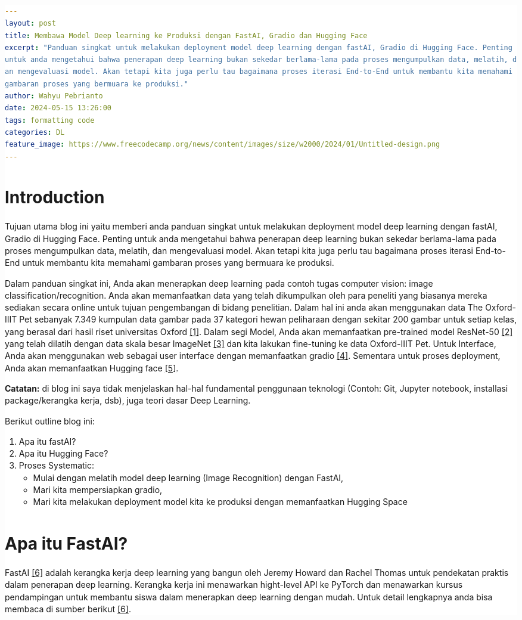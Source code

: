 ```yaml
---
layout: post
title: Membawa Model Deep learning ke Produksi dengan FastAI, Gradio dan Hugging Face
excerpt: "Panduan singkat untuk melakukan deployment model deep learning dengan fastAI, Gradio di Hugging Face. Penting untuk anda mengetahui bahwa penerapan deep learning bukan sekedar berlama-lama pada proses mengumpulkan data, melatih, dan mengevaluasi model. Akan tetapi kita juga perlu tau bagaimana proses iterasi End-to-End untuk membantu kita memahami gambaran proses yang bermuara ke produksi."
author: Wahyu Pebrianto
date: 2024-05-15 13:26:00
tags: formatting code
categories: DL
feature_image: https://www.freecodecamp.org/news/content/images/size/w2000/2024/01/Untitled-design.png
---
```


# Introduction
Tujuan utama blog ini yaitu memberi anda panduan singkat untuk melakukan deployment model deep learning dengan fastAI, Gradio di Hugging Face. Penting untuk anda mengetahui bahwa penerapan deep learning bukan sekedar berlama-lama pada proses mengumpulkan data, melatih, dan mengevaluasi model. Akan tetapi kita juga perlu tau bagaimana proses iterasi End-to-End untuk membantu kita memahami gambaran proses yang bermuara ke produksi.

Dalam panduan singkat ini, Anda akan menerapkan deep learning pada contoh tugas computer vision: image classification/recognition.
Anda akan memanfaatkan data yang telah dikumpulkan oleh para peneliti yang biasanya mereka sediakan secara online untuk tujuan pengembangan di bidang penelitian.
Dalam hal ini anda akan menggunakan data The Oxford-IIIT Pet sebanyak 7.349 kumpulan data gambar pada 37 kategori hewan peliharaan dengan sekitar 200 gambar untuk setiap kelas, yang berasal dari hasil riset universitas Oxford [[1]](https://www.robots.ox.ac.uk/~vgg/data/pets/).
Dalam segi Model, Anda akan memanfaatkan pre-trained model ResNet-50 [[2]](https://ieeexplore.ieee.org/document/7780459) yang telah dilatih dengan data skala besar ImageNet [[3]](https://ieeexplore.ieee.org/document/5206848) dan kita lakukan fine-tuning ke data Oxford-IIIT Pet. Untuk Interface, Anda akan menggunakan web sebagai user interface dengan memanfaatkan gradio [[4]](https://www.gradio.app/). Sementara untuk proses deployment, Anda akan memanfaatkan Hugging face [[5]](https://huggingface.co/).

**Catatan:** di blog ini saya tidak menjelaskan hal-hal fundamental penggunaan teknologi (Contoh: Git, Jupyter notebook, installasi package/kerangka kerja, dsb), juga teori dasar Deep Learning.

Berikut outline blog ini:
1. Apa itu fastAI?
2. Apa itu Hugging Face?
3. Proses Systematic:
   - Mulai dengan melatih model deep learning (Image Recognition) dengan FastAI,
   - Mari kita mempersiapkan gradio,
   - Mari kita melakukan deployment model kita ke produksi dengan memanfaatkan Hugging Space

# Apa itu FastAI?
FastAI [[6]](https://www.mdpi.com/2078-2489/11/2/108) adalah kerangka kerja deep learning yang bangun oleh Jeremy Howard dan Rachel Thomas untuk pendekatan praktis dalam penerapan deep learning. Kerangka kerja ini menawarkan hight-level API ke PyTorch dan menawarkan kursus pendampingan untuk membantu siswa dalam menerapkan deep learning dengan mudah. Untuk detail lengkapnya anda bisa membaca di sumber berikut [[6]](https://www.mdpi.com/2078-2489/11/2/108).
